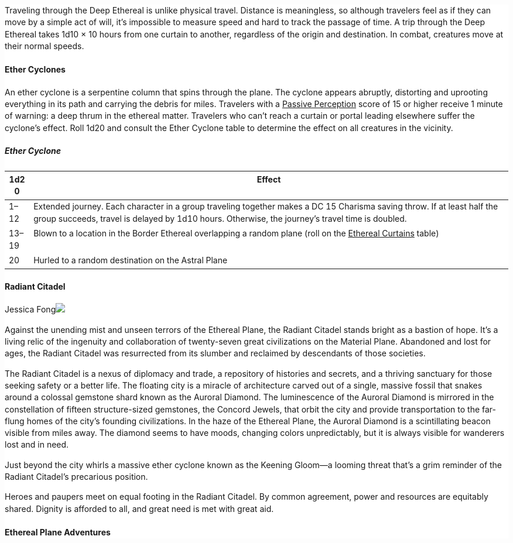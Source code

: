 Traveling through the Deep Ethereal is unlike physical travel. Distance is meaningless, so although travelers feel as if they can move by a simple act of will, it’s impossible to measure speed and hard to track the passage of time. A trip through the Deep Ethereal takes 1d10 × 10 hours from one curtain to another, regardless of the origin and destination. In combat, creatures move at their normal speeds.

#### [](https://www.dndbeyond.com/sources/dnd/dmg-2024/cosmology#EtherCyclones)Ether Cyclones

An ether cyclone is a serpentine column that spins through the plane. The cyclone appears abruptly, distorting and uprooting everything in its path and carrying the debris for miles. Travelers with a [Passive Perception](https://www.dndbeyond.com/sources/dnd/free-rules/rules-glossary#PassivePerception) score of 15 or higher receive 1 minute of warning: a deep thrum in the ethereal matter. Travelers who can’t reach a curtain or portal leading elsewhere suffer the cyclone’s effect. Roll 1d20 and consult the Ether Cyclone table to determine the effect on all creatures in the vicinity.

##### [](https://www.dndbeyond.com/sources/dnd/dmg-2024/cosmology#EtherCyclone)Ether Cyclone
|1d20|Effect|
|---|---|
|1–12|Extended journey. Each character in a group traveling together makes a DC 15 Charisma saving throw. If at least half the group succeeds, travel is delayed by 1d10 hours. Otherwise, the journey’s travel time is doubled.|
|13–19|Blown to a location in the Border Ethereal overlapping a random plane (roll on the [Ethereal Curtains](https://www.dndbeyond.com/sources/dnd/dmg-2024/cosmology#EtherealCurtains) table)|
|20|Hurled to a random destination on the Astral Plane|

#### [](https://www.dndbeyond.com/sources/dnd/dmg-2024/cosmology#RadiantCitadel)Radiant Citadel

Jessica Fong[![](https://media.dndbeyond.com/compendium-images/dmg/Bk0e1TBRN0uPvprV/06-011.lotus.png)](https://media.dndbeyond.com/compendium-images/dmg/Bk0e1TBRN0uPvprV/06-011.lotus.png)

Against the unending mist and unseen terrors of the Ethereal Plane, the Radiant Citadel stands bright as a bastion of hope. It’s a living relic of the ingenuity and collaboration of twenty-seven great civilizations on the Material Plane. Abandoned and lost for ages, the Radiant Citadel was resurrected from its slumber and reclaimed by descendants of those societies.

The Radiant Citadel is a nexus of diplomacy and trade, a repository of histories and secrets, and a thriving sanctuary for those seeking safety or a better life. The floating city is a miracle of architecture carved out of a single, massive fossil that snakes around a colossal gemstone shard known as the Auroral Diamond. The luminescence of the Auroral Diamond is mirrored in the constellation of fifteen structure-sized gemstones, the Concord Jewels, that orbit the city and provide transportation to the far-flung homes of the city’s founding civilizations. In the haze of the Ethereal Plane, the Auroral Diamond is a scintillating beacon visible from miles away. The diamond seems to have moods, changing colors unpredictably, but it is always visible for wanderers lost and in need.

Just beyond the city whirls a massive ether cyclone known as the Keening Gloom—a looming threat that’s a grim reminder of the Radiant Citadel’s precarious position.

Heroes and paupers meet on equal footing in the Radiant Citadel. By common agreement, power and resources are equitably shared. Dignity is afforded to all, and great need is met with great aid.

#### [](https://www.dndbeyond.com/sources/dnd/dmg-2024/cosmology#EtherealPlaneAdventures)Ethereal Plane Adventures
